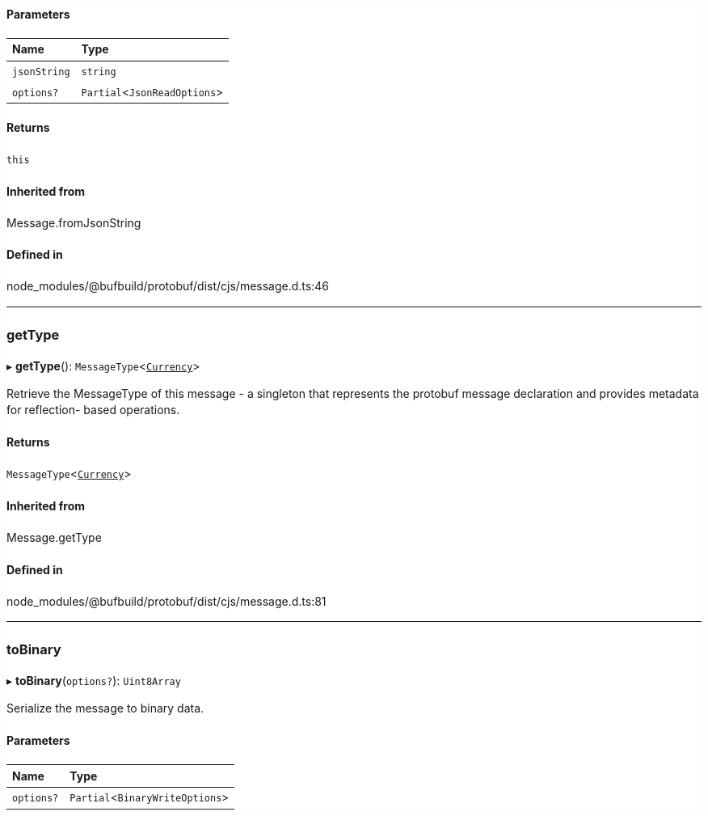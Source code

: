 #### Parameters

| Name | Type |
| :------ | :------ |
| `jsonString` | `string` |
| `options?` | `Partial`\<`JsonReadOptions`\> |

#### Returns

`this`

#### Inherited from

Message.fromJsonString

#### Defined in

node_modules/@bufbuild/protobuf/dist/cjs/message.d.ts:46

___

### getType

▸ **getType**(): `MessageType`\<[`Currency`](Currency.md)\>

Retrieve the MessageType of this message - a singleton that represents
the protobuf message declaration and provides metadata for reflection-
based operations.

#### Returns

`MessageType`\<[`Currency`](Currency.md)\>

#### Inherited from

Message.getType

#### Defined in

node_modules/@bufbuild/protobuf/dist/cjs/message.d.ts:81

___

### toBinary

▸ **toBinary**(`options?`): `Uint8Array`

Serialize the message to binary data.

#### Parameters

| Name | Type |
| :------ | :------ |
| `options?` | `Partial`\<`BinaryWriteOptions`\> |
